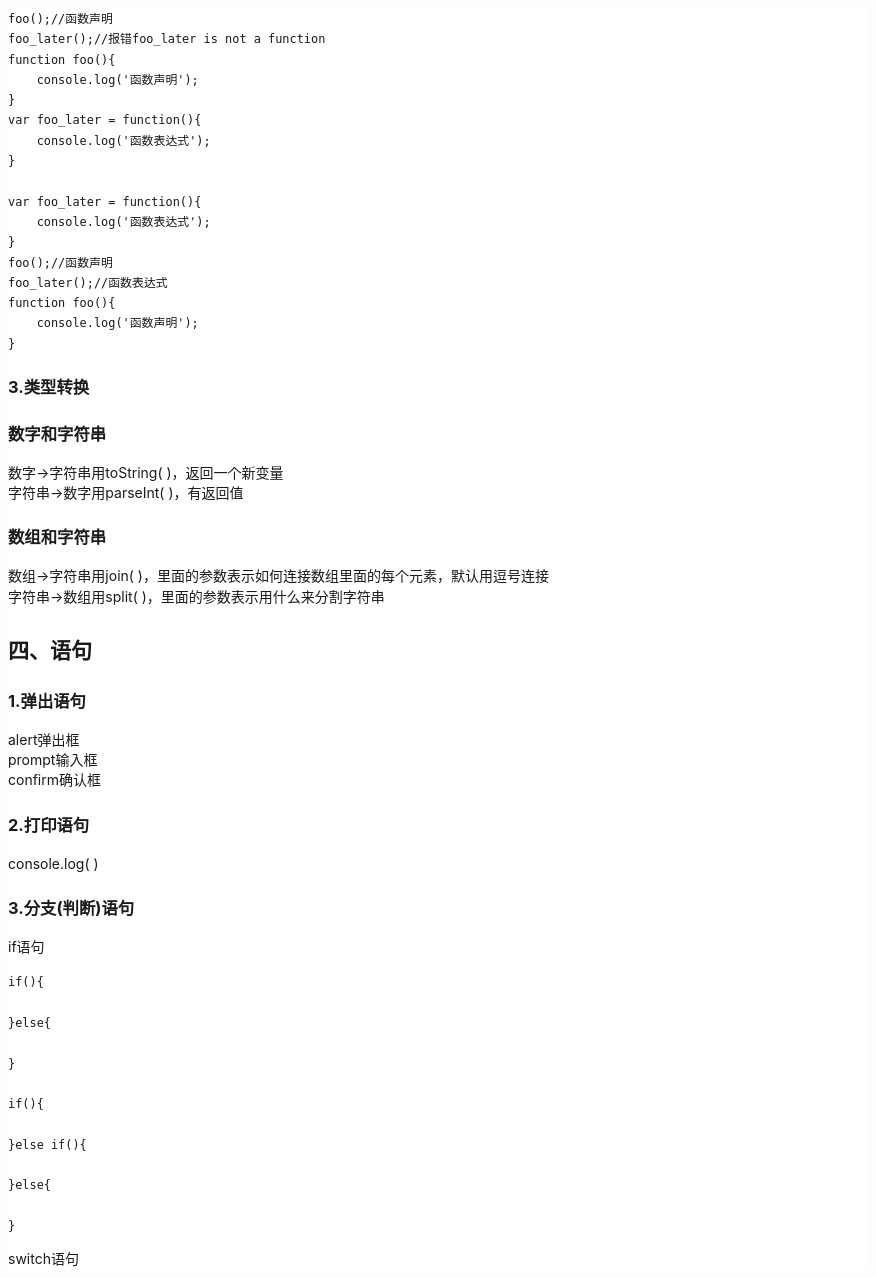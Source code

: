 
    foo();//函数声明
	foo_later();//报错foo_later is not a function
	function foo(){ 
		console.log('函数声明'); 
	}
	var foo_later = function(){ 
    	console.log('函数表达式'); 
    }
	
	var foo_later = function(){ 
    	console.log('函数表达式'); 
    }    
    foo();//函数声明
	foo_later();//函数表达式
	function foo(){ 
		console.log('函数声明'); 
	}  
###  3.类型转换  
###  数字和字符串  
数字->字符串用toString( )，返回一个新变量  
字符串->数字用parseInt( )，有返回值  
###  数组和字符串  
数组->字符串用join( )，里面的参数表示如何连接数组里面的每个元素，默认用逗号连接  
字符串->数组用split( )，里面的参数表示用什么来分割字符串  
##  四、语句  
###  1.弹出语句  
alert弹出框  
prompt输入框  
confirm确认框  
###  2.打印语句  
console.log( )  
###  3.分支(判断)语句  
if语句

    if(){
    
    }else{
    
    }
    
    if(){
       
    }else if(){
    
    }else{
    
    }  
switch语句

